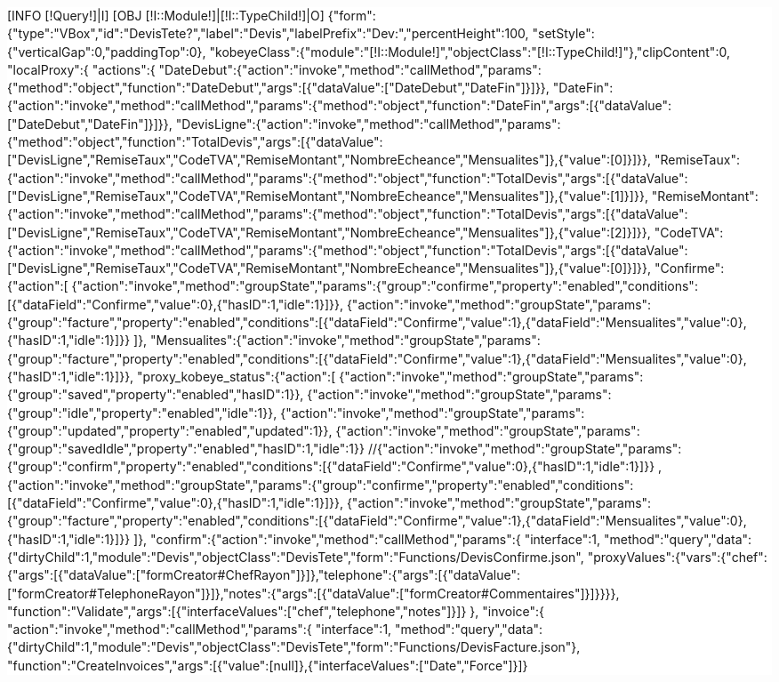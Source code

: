 [INFO [!Query!]|I]
[OBJ [!I::Module!]|[!I::TypeChild!]|O]
{"form":{"type":"VBox","id":"DevisTete?","label":"Devis","labelPrefix":"Dev:","percentHeight":100,
"setStyle":{"verticalGap":0,"paddingTop":0},
"kobeyeClass":{"module":"[!I::Module!]","objectClass":"[!I::TypeChild!]"},"clipContent":0,
"localProxy":{
	"actions":{
		"DateDebut":{"action":"invoke","method":"callMethod","params":{"method":"object","function":"DateDebut","args":[{"dataValue":["DateDebut","DateFin"]}]}},
		"DateFin":{"action":"invoke","method":"callMethod","params":{"method":"object","function":"DateFin","args":[{"dataValue":["DateDebut","DateFin"]}]}},
		"DevisLigne":{"action":"invoke","method":"callMethod","params":{"method":"object","function":"TotalDevis","args":[{"dataValue":["DevisLigne","RemiseTaux","CodeTVA","RemiseMontant","NombreEcheance","Mensualites"]},{"value":[0]}]}},
		"RemiseTaux":{"action":"invoke","method":"callMethod","params":{"method":"object","function":"TotalDevis","args":[{"dataValue":["DevisLigne","RemiseTaux","CodeTVA","RemiseMontant","NombreEcheance","Mensualites"]},{"value":[1]}]}},
		"RemiseMontant":{"action":"invoke","method":"callMethod","params":{"method":"object","function":"TotalDevis","args":[{"dataValue":["DevisLigne","RemiseTaux","CodeTVA","RemiseMontant","NombreEcheance","Mensualites"]},{"value":[2]}]}},
		"CodeTVA":{"action":"invoke","method":"callMethod","params":{"method":"object","function":"TotalDevis","args":[{"dataValue":["DevisLigne","RemiseTaux","CodeTVA","RemiseMontant","NombreEcheance","Mensualites"]},{"value":[0]}]}},
		"Confirme":{"action":[
			{"action":"invoke","method":"groupState","params":{"group":"confirme","property":"enabled","conditions":[{"dataField":"Confirme","value":0},{"hasID":1,"idle":1}]}},
			{"action":"invoke","method":"groupState","params":{"group":"facture","property":"enabled","conditions":[{"dataField":"Confirme","value":1},{"dataField":"Mensualites","value":0},{"hasID":1,"idle":1}]}}
		]},
		"Mensualites":{"action":"invoke","method":"groupState","params":{"group":"facture","property":"enabled","conditions":[{"dataField":"Confirme","value":1},{"dataField":"Mensualites","value":0},{"hasID":1,"idle":1}]}},
		"proxy_kobeye_status":{"action":[
			{"action":"invoke","method":"groupState","params":{"group":"saved","property":"enabled","hasID":1}},
			{"action":"invoke","method":"groupState","params":{"group":"idle","property":"enabled","idle":1}},
			{"action":"invoke","method":"groupState","params":{"group":"updated","property":"enabled","updated":1}},
			{"action":"invoke","method":"groupState","params":{"group":"savedIdle","property":"enabled","hasID":1,"idle":1}}
			//{"action":"invoke","method":"groupState","params":{"group":"confirm","property":"enabled","conditions":[{"dataField":"Confirme","value":0},{"hasID":1,"idle":1}]}}
			,{"action":"invoke","method":"groupState","params":{"group":"confirme","property":"enabled","conditions":[{"dataField":"Confirme","value":0},{"hasID":1,"idle":1}]}},
			{"action":"invoke","method":"groupState","params":{"group":"facture","property":"enabled","conditions":[{"dataField":"Confirme","value":1},{"dataField":"Mensualites","value":0},{"hasID":1,"idle":1}]}}
		]},
		"confirm":{"action":"invoke","method":"callMethod","params":{
			"interface":1,
			"method":"query","data":{"dirtyChild":1,"module":"Devis","objectClass":"DevisTete","form":"Functions/DevisConfirme.json",
			"proxyValues":{"vars":{"chef":{"args":[{"dataValue":["formCreator#ChefRayon"]}]},"telephone":{"args":[{"dataValue":["formCreator#TelephoneRayon"]}]},"notes":{"args":[{"dataValue":["formCreator#Commentaires"]}]}}}},
			"function":"Validate","args":[{"interfaceValues":["chef","telephone","notes"]}]}
		},
		"invoice":{
			"action":"invoke","method":"callMethod","params":{
			"interface":1,
			"method":"query","data":{"dirtyChild":1,"module":"Devis","objectClass":"DevisTete","form":"Functions/DevisFacture.json"},
			"function":"CreateInvoices","args":[{"value":[null]},{"interfaceValues":["Date","Force"]}]}